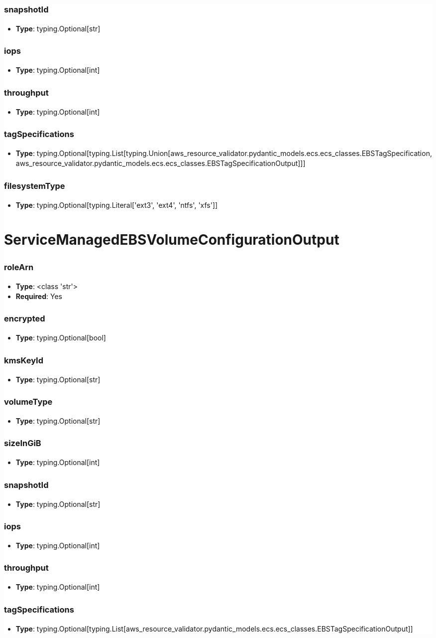 ### snapshotId
- **Type**: typing.Optional[str]

### iops
- **Type**: typing.Optional[int]

### throughput
- **Type**: typing.Optional[int]

### tagSpecifications
- **Type**: typing.Optional[typing.List[typing.Union[aws_resource_validator.pydantic_models.ecs.ecs_classes.EBSTagSpecification, aws_resource_validator.pydantic_models.ecs.ecs_classes.EBSTagSpecificationOutput]]]

### filesystemType
- **Type**: typing.Optional[typing.Literal['ext3', 'ext4', 'ntfs', 'xfs']]


# ServiceManagedEBSVolumeConfigurationOutput

### roleArn
- **Type**: <class 'str'>
- **Required**: Yes

### encrypted
- **Type**: typing.Optional[bool]

### kmsKeyId
- **Type**: typing.Optional[str]

### volumeType
- **Type**: typing.Optional[str]

### sizeInGiB
- **Type**: typing.Optional[int]

### snapshotId
- **Type**: typing.Optional[str]

### iops
- **Type**: typing.Optional[int]

### throughput
- **Type**: typing.Optional[int]

### tagSpecifications
- **Type**: typing.Optional[typing.List[aws_resource_validator.pydantic_models.ecs.ecs_classes.EBSTagSpecificationOutput]]
